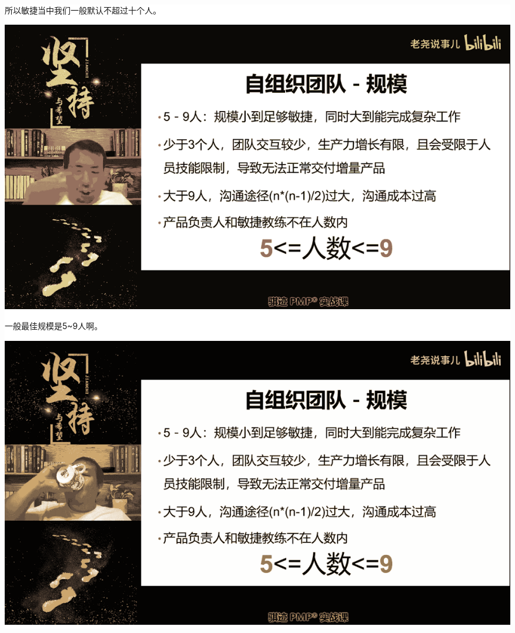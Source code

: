 所以敏捷当中我们一般默认不超过十个人。

![](img/e2a4f449ce0004680c08edb2587531c4_17.png)

一般最佳规模是5~9人啊。

![](img/e2a4f449ce0004680c08edb2587531c4_19.png)
